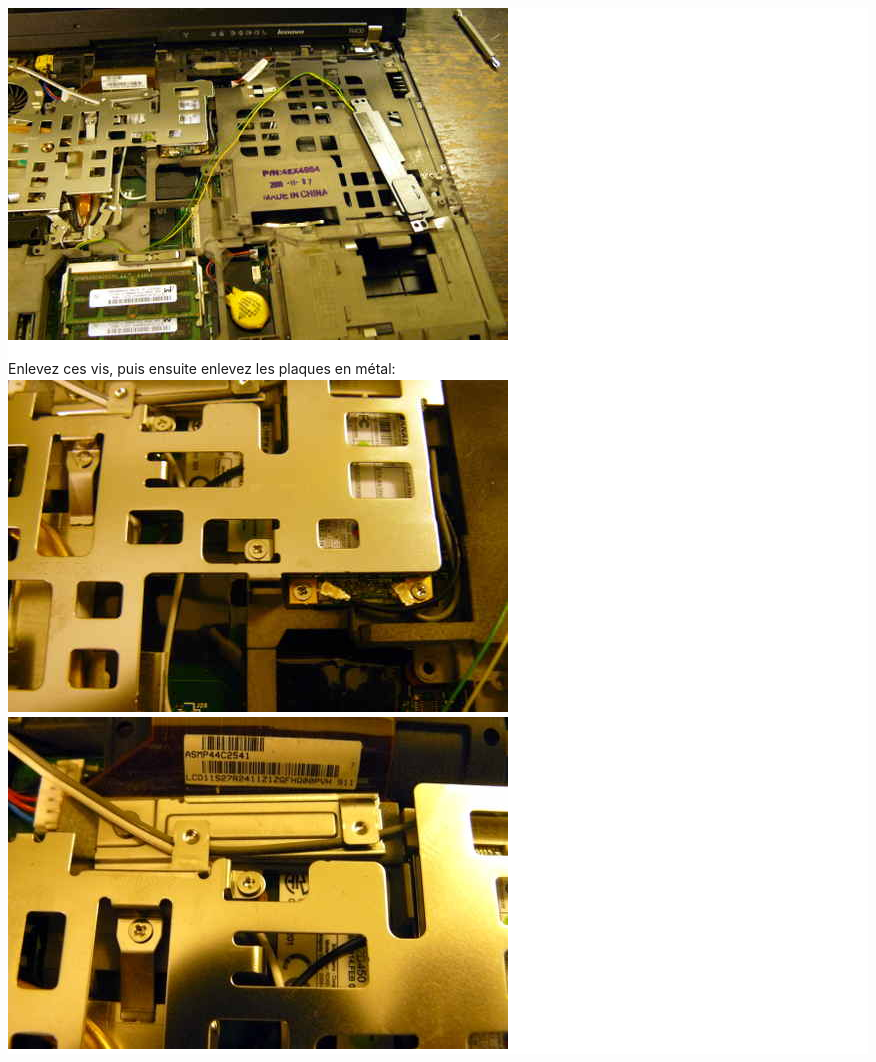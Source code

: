 ![](images/r400/0010.jpg)

Enlevez ces vis, puis ensuite enlevez les plaques en métal:\
![](images/r400/0011.jpg) ![](images/r400/0012.jpg)